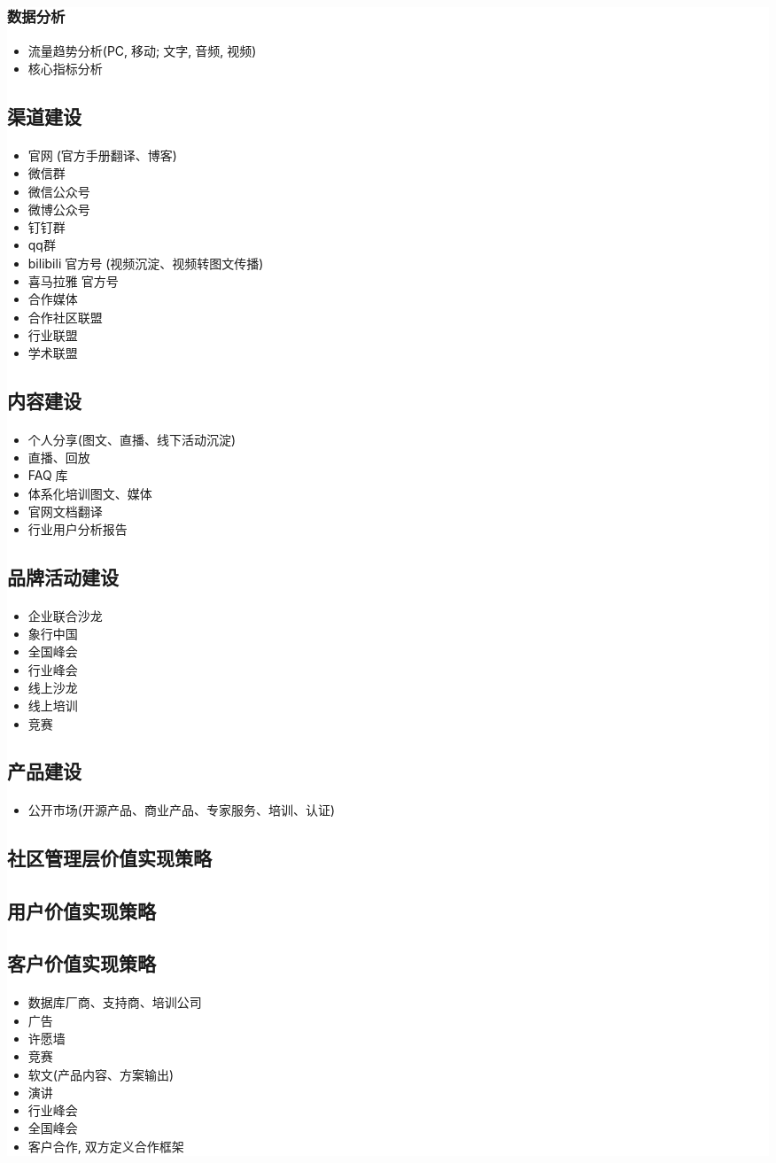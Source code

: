 ### 数据分析        
- 流量趋势分析(PC, 移动; 文字, 音频, 视频)          
- 核心指标分析        
        
## 渠道建设        
- 官网   (官方手册翻译、博客)       
- 微信群         
- 微信公众号          
- 微博公众号         
- 钉钉群         
- qq群             
- bilibili 官方号  (视频沉淀、视频转图文传播)       
- 喜马拉雅 官方号             
- 合作媒体    
- 合作社区联盟    
- 行业联盟     
- 学术联盟    
    
## 内容建设       
- 个人分享(图文、直播、线下活动沉淀)      
- 直播、回放        
- FAQ 库        
- 体系化培训图文、媒体     
- 官网文档翻译      
- 行业用户分析报告       
    
## 品牌活动建设    
- 企业联合沙龙    
- 象行中国    
- 全国峰会     
- 行业峰会     
- 线上沙龙    
- 线上培训    
- 竞赛    
      
## 产品建设    
- 公开市场(开源产品、商业产品、专家服务、培训、认证)    
        
## 社区管理层价值实现策略        
        
        
## 用户价值实现策略        
        
        
## 客户价值实现策略        
- 数据库厂商、支持商、培训公司        
- 广告        
- 许愿墙        
- 竞赛        
- 软文(产品内容、方案输出)        
- 演讲        
- 行业峰会        
- 全国峰会        
- 客户合作, 双方定义合作框架        
        